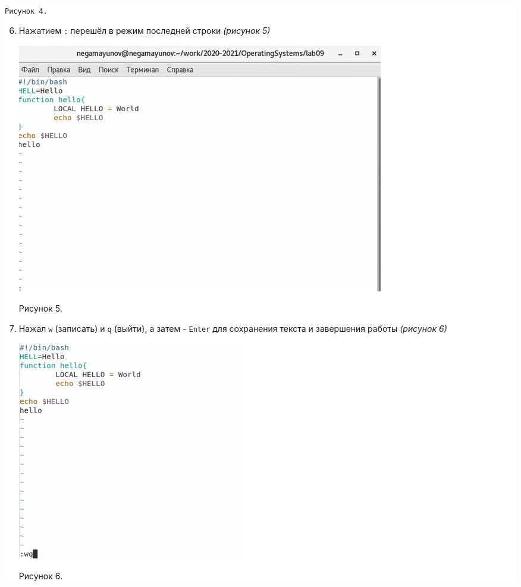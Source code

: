     Рисунок 4.

6. Нажатием `:` перешёл в режим последней строки *(рисунок 5)*

    ![](image/5.png)

    Рисунок 5.

7. Нажал `w` (записать) и `q` (выйти), а затем - `Enter` для сохранения текста и завершения работы *(рисунок 6)*

    ![](image/6.png)

    Рисунок 6.
